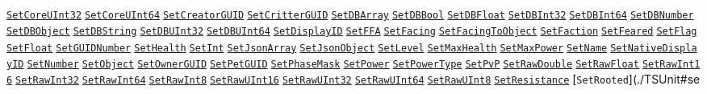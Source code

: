 [`SetCoreUInt32`](./TSUnit#setcoreuint32) [`SetCoreUInt64`](./TSUnit#setcoreuint64) [`SetCreatorGUID`](./TSUnit#setcreatorguid) [`SetCritterGUID`](./TSUnit#setcritterguid) [`SetDBArray`](./TSDBJsonProvider#setdbarray) [`SetDBBool`](./TSDBJsonProvider#setdbbool) [`SetDBFloat`](./TSDBJsonProvider#setdbfloat) [`SetDBInt32`](./TSDBJsonProvider#setdbint32) [`SetDBInt64`](./TSDBJsonProvider#setdbint64) [`SetDBNumber`](./TSDBJsonProvider#setdbnumber) [`SetDBObject`](./TSDBJsonProvider#setdbobject) [`SetDBString`](./TSDBJsonProvider#setdbstring) [`SetDBUInt32`](./TSDBJsonProvider#setdbuint32) [`SetDBUInt64`](./TSDBJsonProvider#setdbuint64) [`SetDisplayID`](./TSUnit#setdisplayid) [`SetFFA`](./TSUnit#setffa) [`SetFacing`](./TSUnit#setfacing) [`SetFacingToObject`](./TSUnit#setfacingtoobject) [`SetFaction`](./TSUnit#setfaction) [`SetFeared`](./TSUnit#setfeared) [`SetFlag`](./TSUnit#setflag) [`SetFloat`](./TSUnit#setfloat) [`SetGUIDNumber`](./TSUnit#setguidnumber) [`SetHealth`](./TSUnit#sethealth) [`SetInt`](./TSUnit#setint) [`SetJsonArray`](./TSUnit#setjsonarray) [`SetJsonObject`](./TSUnit#setjsonobject) [`SetLevel`](./TSUnit#setlevel) [`SetMaxHealth`](./TSUnit#setmaxhealth) [`SetMaxPower`](./TSUnit#setmaxpower) [`SetName`](./TSUnit#setname) [`SetNativeDisplayID`](./TSUnit#setnativedisplayid) [`SetNumber`](./TSUnit#setnumber) [`SetObject`](./TSUnit#setobject) [`SetOwnerGUID`](./TSUnit#setownerguid) [`SetPetGUID`](./TSUnit#setpetguid) [`SetPhaseMask`](./TSUnit#setphasemask) [`SetPower`](./TSUnit#setpower) [`SetPowerType`](./TSUnit#setpowertype) [`SetPvP`](./TSUnit#setpvp) [`SetRawDouble`](./TSUnit#setrawdouble) [`SetRawFloat`](./TSUnit#setrawfloat) [`SetRawInt16`](./TSUnit#setrawint16) [`SetRawInt32`](./TSUnit#setrawint32) [`SetRawInt64`](./TSUnit#setrawint64) [`SetRawInt8`](./TSUnit#setrawint8) [`SetRawUInt16`](./TSUnit#setrawuint16) [`SetRawUInt32`](./TSUnit#setrawuint32) [`SetRawUInt64`](./TSUnit#setrawuint64) [`SetRawUInt8`](./TSUnit#setrawuint8) [`SetResistance`](./TSUnit#setresistance) [`SetRooted`](./TSUnit#se
